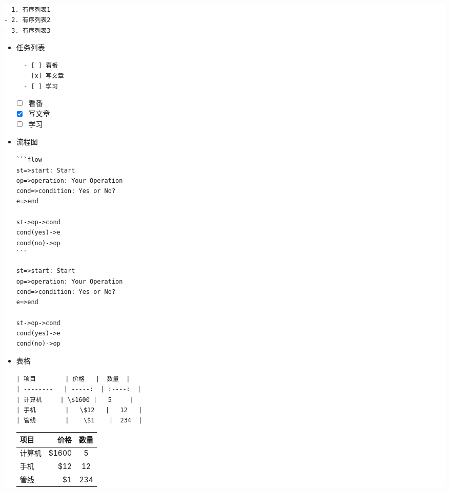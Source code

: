   ```
  - 1. 有序列表1
  - 2. 有序列表2
  - 3. 有序列表3
  ```

  

- 任务列表

  ```
    - [ ] 看番
    - [x] 写文章
    - [ ] 学习
  ```
  
    - [ ] 看番
    - [x] 写文章
    - [ ] 学习
  
- 流程图

  ```
  ​```flow
  st=>start: Start
  op=>operation: Your Operation
  cond=>condition: Yes or No?
  e=>end
  
  st->op->cond
  cond(yes)->e
  cond(no)->op
  ​```
  ```

  ```flow
  st=>start: Start
  op=>operation: Your Operation
  cond=>condition: Yes or No?
  e=>end
  
  st->op->cond
  cond(yes)->e
  cond(no)->op
  ```

- 表格

  ```
  | 项目        | 价格   |  数量  |
  | --------   | -----:  | :----:  |
  | 计算机     | \$1600 |   5     |
  | 手机        |   \$12   |   12   |
  | 管线        |    \$1    |  234  |
  ```

  | 项目   |   价格 | 数量 |
  | ------ | -----: | :--: |
  | 计算机 | \$1600 |  5   |
  | 手机   |   \$12 |  12  |
  | 管线   |    \$1 | 234  |


  [^footnote]: Here is the *text* of the **footnote**.
  [^footnote]: Here is the **text** of the ***\*footnote\****.